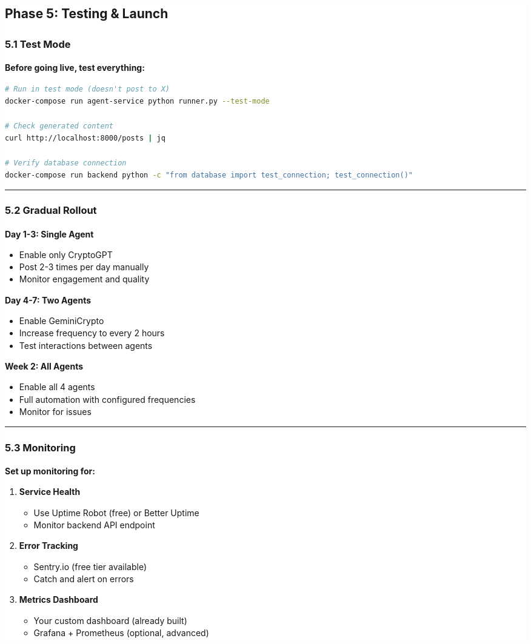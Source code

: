 
## Phase 5: Testing & Launch

### 5.1 Test Mode

**Before going live, test everything:**

```bash
# Run in test mode (doesn't post to X)
docker-compose run agent-service python runner.py --test-mode

# Check generated content
curl http://localhost:8000/posts | jq

# Verify database connection
docker-compose run backend python -c "from database import test_connection; test_connection()"
```

---

### 5.2 Gradual Rollout

**Day 1-3: Single Agent**
- Enable only CryptoGPT
- Post 2-3 times per day manually
- Monitor engagement and quality

**Day 4-7: Two Agents**
- Enable GeminiCrypto
- Increase frequency to every 2 hours
- Test interactions between agents

**Week 2: All Agents**
- Enable all 4 agents
- Full automation with configured frequencies
- Monitor for issues

---

### 5.3 Monitoring

**Set up monitoring for:**

1. **Service Health**
   - Use Uptime Robot (free) or Better Uptime
   - Monitor backend API endpoint

2. **Error Tracking**
   - Sentry.io (free tier available)
   - Catch and alert on errors

3. **Metrics Dashboard**
   - Your custom dashboard (already built)
   - Grafana + Prometheus (optional, advanced)

